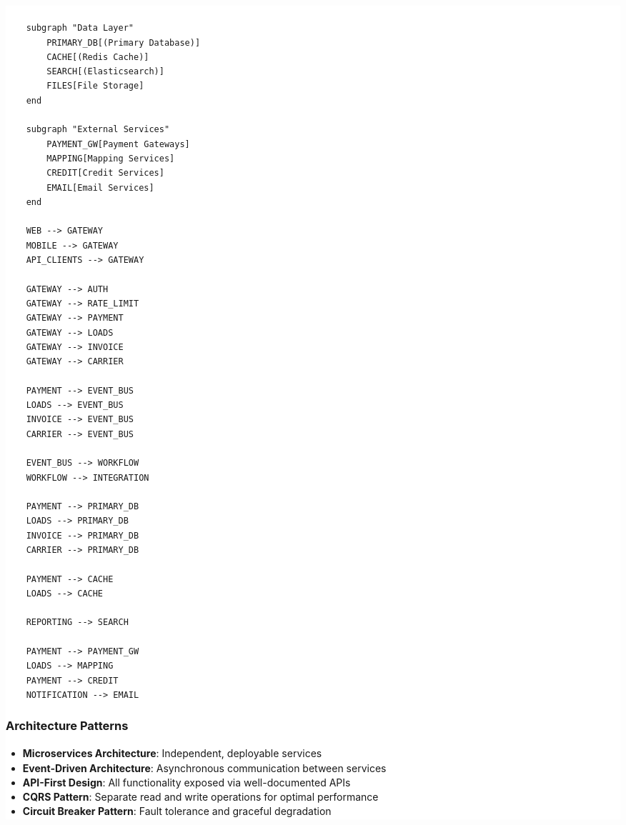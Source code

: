 ```mermaid
    
    subgraph "Data Layer"
        PRIMARY_DB[(Primary Database)]
        CACHE[(Redis Cache)]
        SEARCH[(Elasticsearch)]
        FILES[File Storage]
    end
    
    subgraph "External Services"
        PAYMENT_GW[Payment Gateways]
        MAPPING[Mapping Services]
        CREDIT[Credit Services]
        EMAIL[Email Services]
    end
    
    WEB --> GATEWAY
    MOBILE --> GATEWAY
    API_CLIENTS --> GATEWAY
    
    GATEWAY --> AUTH
    GATEWAY --> RATE_LIMIT
    GATEWAY --> PAYMENT
    GATEWAY --> LOADS
    GATEWAY --> INVOICE
    GATEWAY --> CARRIER
    
    PAYMENT --> EVENT_BUS
    LOADS --> EVENT_BUS
    INVOICE --> EVENT_BUS
    CARRIER --> EVENT_BUS
    
    EVENT_BUS --> WORKFLOW
    WORKFLOW --> INTEGRATION
    
    PAYMENT --> PRIMARY_DB
    LOADS --> PRIMARY_DB
    INVOICE --> PRIMARY_DB
    CARRIER --> PRIMARY_DB
    
    PAYMENT --> CACHE
    LOADS --> CACHE
    
    REPORTING --> SEARCH
    
    PAYMENT --> PAYMENT_GW
    LOADS --> MAPPING
    PAYMENT --> CREDIT
    NOTIFICATION --> EMAIL
```

### Architecture Patterns
- **Microservices Architecture**: Independent, deployable services
- **Event-Driven Architecture**: Asynchronous communication between services
- **API-First Design**: All functionality exposed via well-documented APIs
- **CQRS Pattern**: Separate read and write operations for optimal performance
- **Circuit Breaker Pattern**: Fault tolerance and graceful degradation
